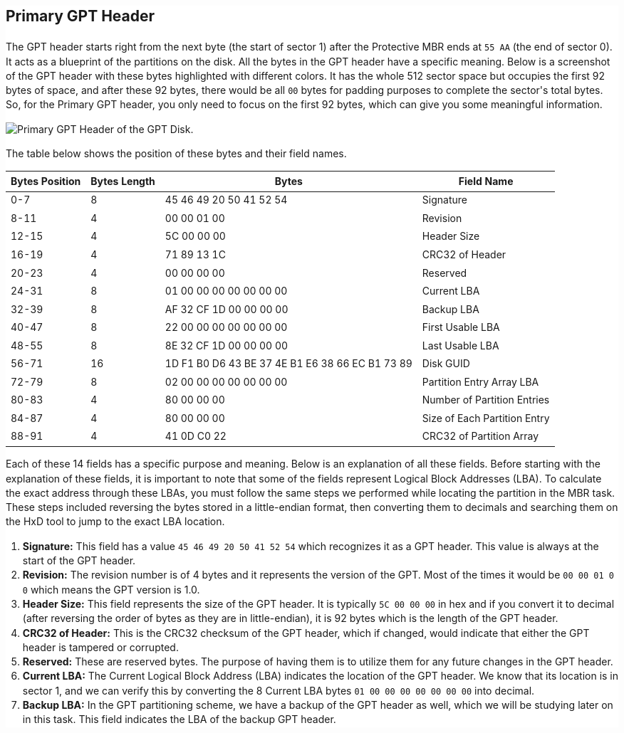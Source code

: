 ## Primary GPT Header

The GPT header starts right from the next byte (the start of sector 1) after the Protective MBR ends at `55 AA` (the end of sector 0). It acts as a blueprint of the partitions on the disk. All the bytes in the GPT header have a specific meaning. Below is a screenshot of the GPT header with these bytes highlighted with different colors. It has the whole 512 sector space but occupies the first 92 bytes of space, and after these 92 bytes, there would be all `00` bytes for padding purposes to complete the sector's total bytes. So, for the Primary GPT header, you only need to focus on the first 92 bytes, which can give you some meaningful information.

![Primary GPT Header of the GPT Disk.](https://tryhackme-images.s3.amazonaws.com/user-uploads/6645aa8c024f7893371eb7ac/room-content/6645aa8c024f7893371eb7ac-1732091427207.png)  

The table below shows the position of these bytes and their field names.

|Bytes Position|Bytes Length|Bytes|Field Name|
|---|---|---|---|
|0-7|8|45 46 49 20 50 41 52 54|Signature|
|8-11|4|00 00 01 00|Revision|
|12-15|4|5C 00 00 00|Header Size|
|16-19|4|71 89 13 1C|CRC32 of Header|
|20-23|4|00 00 00 00|Reserved|
|24-31|8|01 00 00 00 00 00 00 00|Current LBA|
|32-39|8|AF 32 CF 1D 00 00 00 00|Backup LBA|
|40-47|8|22 00 00 00 00 00 00 00|First Usable LBA|
|48-55|8|8E 32 CF 1D 00 00 00 00|Last Usable LBA|
|56-71|16|1D F1 B0 D6 43 BE 37 4E B1 E6 38 66 EC B1 73 89|Disk GUID|
|72-79|8|02 00 00 00 00 00 00 00|Partition Entry Array LBA|
|80-83|4|80 00 00 00|Number of Partition Entries|
|84-87|4|80 00 00 00|Size of Each Partition Entry|
|88-91|4|41 0D C0 22|CRC32 of Partition Array|

Each of these 14 fields has a specific purpose and meaning. Below is an explanation of all these fields. Before starting with the explanation of these fields, it is important to note that some of the fields represent Logical Block Addresses (LBA). To calculate the exact address through these LBAs, you must follow the same steps we performed while locating the partition in the MBR task. These steps included reversing the bytes stored in a little-endian format, then converting them to decimals and searching them on the HxD tool to jump to the exact LBA location.

1. **Signature:** This field has a value `45 46 49 20 50 41 52 54` which recognizes it as a GPT header. This value is always at the start of the GPT header.
2. **Revision:** The revision number is of 4 bytes and it represents the version of the GPT. Most of the times it would be `00 00 01 00` which means the GPT version is 1.0.
3. **Header Size:** This field represents the size of the GPT header. It is typically `5C 00 00 00` in hex and if you convert it to decimal (after reversing the order of bytes as they are in little-endian), it is 92 bytes which is the length of the GPT header.
4. **CRC32 of Header:** This is the CRC32 checksum of the GPT header, which if changed, would indicate that either the GPT header is tampered or corrupted.
5. **Reserved:** These are reserved bytes. The purpose of having them is to utilize them for any future changes in the GPT header.
6. **Current LBA:** The Current Logical Block Address (LBA) indicates the location of the GPT header. We know that its location is in sector 1, and we can verify this by converting the 8 Current LBA bytes `01 00 00 00 00 00 00 00` into decimal.
7. **Backup LBA:** In the GPT partitioning scheme, we have a backup of the GPT header as well, which we will be studying later on in this task. This field indicates the LBA of the backup GPT header.